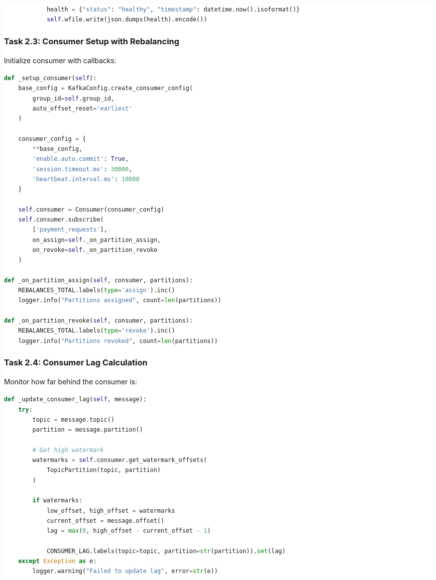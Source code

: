 ```python
            health = {"status": "healthy", "timestamp": datetime.now().isoformat()}
            self.wfile.write(json.dumps(health).encode())
```

### Task 2.3: Consumer Setup with Rebalancing
Initialize consumer with callbacks:

```python
def _setup_consumer(self):
    base_config = KafkaConfig.create_consumer_config(
        group_id=self.group_id,
        auto_offset_reset='earliest'
    )
    
    consumer_config = {
        **base_config,
        'enable.auto.commit': True,
        'session.timeout.ms': 30000,
        'heartbeat.interval.ms': 10000
    }
    
    self.consumer = Consumer(consumer_config)
    self.consumer.subscribe(
        ['payment_requests'],
        on_assign=self._on_partition_assign,
        on_revoke=self._on_partition_revoke
    )

def _on_partition_assign(self, consumer, partitions):
    REBALANCES_TOTAL.labels(type='assign').inc()
    logger.info("Partitions assigned", count=len(partitions))

def _on_partition_revoke(self, consumer, partitions):
    REBALANCES_TOTAL.labels(type='revoke').inc()
    logger.info("Partitions revoked", count=len(partitions))
```

### Task 2.4: Consumer Lag Calculation
Monitor how far behind the consumer is:

```python
def _update_consumer_lag(self, message):
    try:
        topic = message.topic()
        partition = message.partition()
        
        # Get high watermark
        watermarks = self.consumer.get_watermark_offsets(
            TopicPartition(topic, partition)
        )
        
        if watermarks:
            low_offset, high_offset = watermarks
            current_offset = message.offset()
            lag = max(0, high_offset - current_offset - 1)
            
            CONSUMER_LAG.labels(topic=topic, partition=str(partition)).set(lag)
    except Exception as e:
        logger.warning("Failed to update lag", error=str(e))
```
